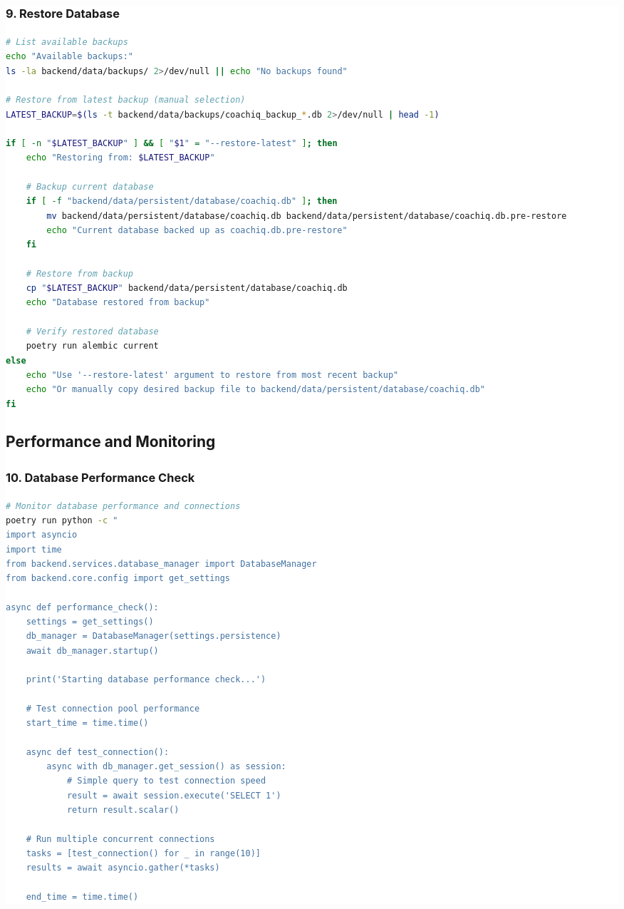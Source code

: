 ### 9. Restore Database
```bash
# List available backups
echo "Available backups:"
ls -la backend/data/backups/ 2>/dev/null || echo "No backups found"

# Restore from latest backup (manual selection)
LATEST_BACKUP=$(ls -t backend/data/backups/coachiq_backup_*.db 2>/dev/null | head -1)

if [ -n "$LATEST_BACKUP" ] && [ "$1" = "--restore-latest" ]; then
    echo "Restoring from: $LATEST_BACKUP"

    # Backup current database
    if [ -f "backend/data/persistent/database/coachiq.db" ]; then
        mv backend/data/persistent/database/coachiq.db backend/data/persistent/database/coachiq.db.pre-restore
        echo "Current database backed up as coachiq.db.pre-restore"
    fi

    # Restore from backup
    cp "$LATEST_BACKUP" backend/data/persistent/database/coachiq.db
    echo "Database restored from backup"

    # Verify restored database
    poetry run alembic current
else
    echo "Use '--restore-latest' argument to restore from most recent backup"
    echo "Or manually copy desired backup file to backend/data/persistent/database/coachiq.db"
fi
```

## Performance and Monitoring

### 10. Database Performance Check
```bash
# Monitor database performance and connections
poetry run python -c "
import asyncio
import time
from backend.services.database_manager import DatabaseManager
from backend.core.config import get_settings

async def performance_check():
    settings = get_settings()
    db_manager = DatabaseManager(settings.persistence)
    await db_manager.startup()

    print('Starting database performance check...')

    # Test connection pool performance
    start_time = time.time()

    async def test_connection():
        async with db_manager.get_session() as session:
            # Simple query to test connection speed
            result = await session.execute('SELECT 1')
            return result.scalar()

    # Run multiple concurrent connections
    tasks = [test_connection() for _ in range(10)]
    results = await asyncio.gather(*tasks)

    end_time = time.time()
```